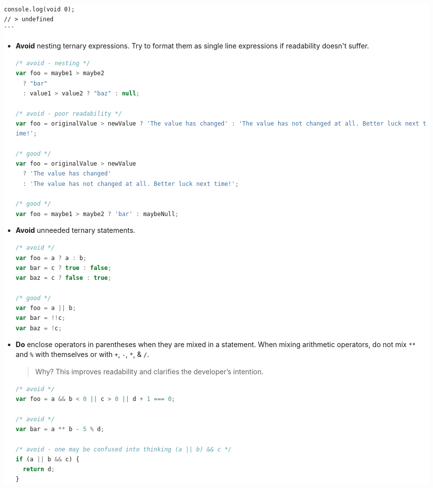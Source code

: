     console.log(void 0);
    // > undefined
    ```
    

  - **Avoid** nesting ternary expressions. Try to format them as single line expressions if readability doesn't suffer.

    ```javascript
    /* avoid - nesting */
    var foo = maybe1 > maybe2
      ? "bar"
      : value1 > value2 ? "baz" : null;      
      
    /* avoid - poor readability */
    var foo = originalValue > newValue ? 'The value has changed' : 'The value has not changed at all. Better luck next time!';

    /* good */
    var foo = originalValue > newValue
      ? 'The value has changed'
      : 'The value has not changed at all. Better luck next time!';

    /* good */
    var foo = maybe1 > maybe2 ? 'bar' : maybeNull;
    ```

  - **Avoid** unneeded ternary statements.

    ```javascript
    /* avoid */
    var foo = a ? a : b;
    var bar = c ? true : false;
    var baz = c ? false : true;

    /* good */
    var foo = a || b;
    var bar = !!c;
    var baz = !c;
    ```

  - **Do** enclose operators in parentheses when they are mixed in a statement. When mixing arithmetic operators, do not mix `**` and `%` with themselves or with `+`, `-`, `*`, & `/`.

    > Why? This improves readability and clarifies the developer’s intention.

    ```javascript
    /* avoid */
    var foo = a && b < 0 || c > 0 || d + 1 === 0;

    /* avoid */
    var bar = a ** b - 5 % d;

    /* avoid - one may be confused into thinking (a || b) && c */
    if (a || b && c) {
      return d;
    }
